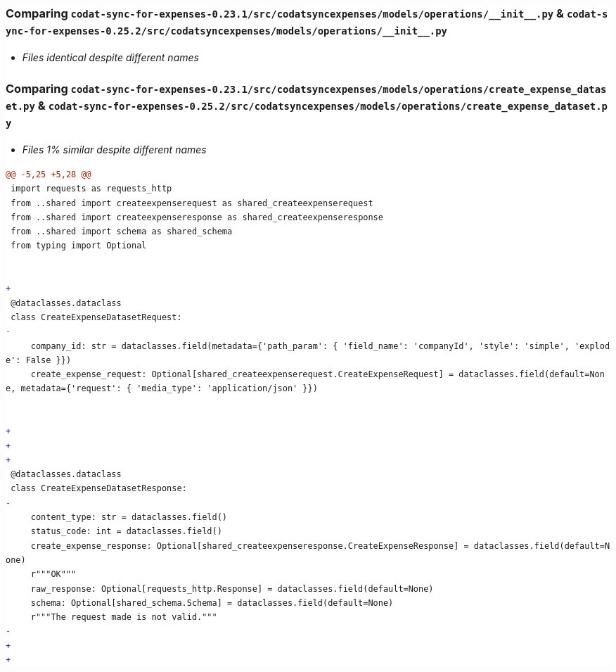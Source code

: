 ### Comparing `codat-sync-for-expenses-0.23.1/src/codatsyncexpenses/models/operations/__init__.py` & `codat-sync-for-expenses-0.25.2/src/codatsyncexpenses/models/operations/__init__.py`

 * *Files identical despite different names*

### Comparing `codat-sync-for-expenses-0.23.1/src/codatsyncexpenses/models/operations/create_expense_dataset.py` & `codat-sync-for-expenses-0.25.2/src/codatsyncexpenses/models/operations/create_expense_dataset.py`

 * *Files 1% similar despite different names*

```diff
@@ -5,25 +5,28 @@
 import requests as requests_http
 from ..shared import createexpenserequest as shared_createexpenserequest
 from ..shared import createexpenseresponse as shared_createexpenseresponse
 from ..shared import schema as shared_schema
 from typing import Optional
 
 
+
 @dataclasses.dataclass
 class CreateExpenseDatasetRequest:
-    
     company_id: str = dataclasses.field(metadata={'path_param': { 'field_name': 'companyId', 'style': 'simple', 'explode': False }})
     create_expense_request: Optional[shared_createexpenserequest.CreateExpenseRequest] = dataclasses.field(default=None, metadata={'request': { 'media_type': 'application/json' }})
     
 
+
+
+
 @dataclasses.dataclass
 class CreateExpenseDatasetResponse:
-    
     content_type: str = dataclasses.field()
     status_code: int = dataclasses.field()
     create_expense_response: Optional[shared_createexpenseresponse.CreateExpenseResponse] = dataclasses.field(default=None)
     r"""OK"""
     raw_response: Optional[requests_http.Response] = dataclasses.field(default=None)
     schema: Optional[shared_schema.Schema] = dataclasses.field(default=None)
     r"""The request made is not valid."""
-    
+    
+
```
